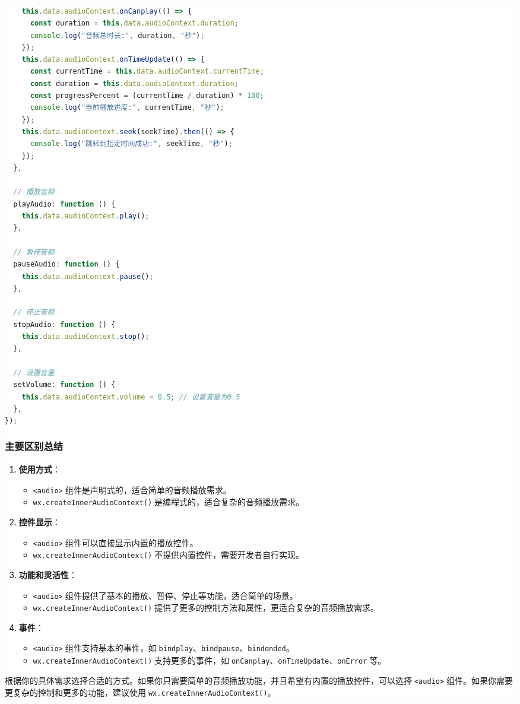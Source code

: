 ```javascript
    this.data.audioContext.onCanplay(() => {
      const duration = this.data.audioContext.duration;
      console.log("音频总时长:", duration, "秒");
    });
    this.data.audioContext.onTimeUpdate(() => {
      const currentTime = this.data.audioContext.currentTime;
      const duration = this.data.audioContext.duration;
      const progressPercent = (currentTime / duration) * 100;
      console.log("当前播放进度:", currentTime, "秒");
    });
    this.data.audioContext.seek(seekTime).then(() => {
      console.log("跳转到指定时间成功:", seekTime, "秒");
    });
  },

  // 播放音频
  playAudio: function () {
    this.data.audioContext.play();
  },

  // 暂停音频
  pauseAudio: function () {
    this.data.audioContext.pause();
  },

  // 停止音频
  stopAudio: function () {
    this.data.audioContext.stop();
  },

  // 设置音量
  setVolume: function () {
    this.data.audioContext.volume = 0.5; // 设置音量为0.5
  },
});
```

### 主要区别总结

1. **使用方式**：

   - `<audio>` 组件是声明式的，适合简单的音频播放需求。
   - `wx.createInnerAudioContext()` 是编程式的，适合复杂的音频播放需求。

2. **控件显示**：

   - `<audio>` 组件可以直接显示内置的播放控件。
   - `wx.createInnerAudioContext()` 不提供内置控件，需要开发者自行实现。

3. **功能和灵活性**：

   - `<audio>` 组件提供了基本的播放、暂停、停止等功能，适合简单的场景。
   - `wx.createInnerAudioContext()` 提供了更多的控制方法和属性，更适合复杂的音频播放需求。

4. **事件**：
   - `<audio>` 组件支持基本的事件，如 `bindplay`、`bindpause`、`bindended`。
   - `wx.createInnerAudioContext()` 支持更多的事件，如 `onCanplay`、`onTimeUpdate`、`onError` 等。

根据你的具体需求选择合适的方式。如果你只需要简单的音频播放功能，并且希望有内置的播放控件，可以选择 `<audio>` 组件。如果你需要更复杂的控制和更多的功能，建议使用 `wx.createInnerAudioContext()`。
